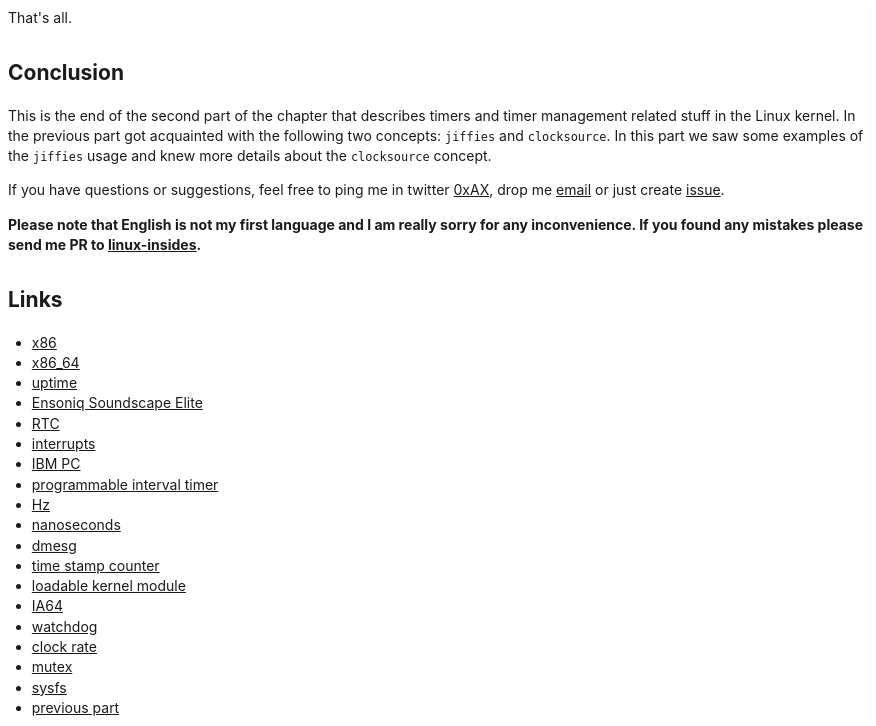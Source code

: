That's all.

Conclusion
--------------------------------------------------------------------------------

This is the end of the second part of the chapter that describes timers and timer management related stuff in the Linux kernel. In the previous part got acquainted with the following two concepts: `jiffies` and `clocksource`. In this part we saw some examples of the `jiffies` usage and knew more details about the `clocksource` concept.

If you have questions or suggestions, feel free to ping me in twitter [0xAX](https://twitter.com/0xAX), drop me [email](anotherworldofworld@gmail.com) or just create [issue](https://github.com/0xAX/linux-insides/issues/new).

**Please note that English is not my first language and I am really sorry for any inconvenience. If you found any mistakes please send me PR to [linux-insides](https://github.com/0xAX/linux-insides).**

Links
-------------------------------------------------------------------------------

* [x86](https://en.wikipedia.org/wiki/X86)
* [x86_64](https://en.wikipedia.org/wiki/X86-64)
* [uptime](https://en.wikipedia.org/wiki/Uptime)
* [Ensoniq Soundscape Elite](https://en.wikipedia.org/wiki/Ensoniq_Soundscape_Elite)
* [RTC](https://en.wikipedia.org/wiki/Real-time_clock)
* [interrupts](https://en.wikipedia.org/wiki/Interrupt)
* [IBM PC](https://en.wikipedia.org/wiki/IBM_Personal_Computer)
* [programmable interval timer](https://en.wikipedia.org/wiki/Programmable_interval_timer)
* [Hz](https://en.wikipedia.org/wiki/Hertz)
* [nanoseconds](https://en.wikipedia.org/wiki/Nanosecond)
* [dmesg](https://en.wikipedia.org/wiki/Dmesg)
* [time stamp counter](https://en.wikipedia.org/wiki/Time_Stamp_Counter)
* [loadable kernel module](https://en.wikipedia.org/wiki/Loadable_kernel_module)
* [IA64](https://en.wikipedia.org/wiki/IA-64)
* [watchdog](https://en.wikipedia.org/wiki/Watchdog_timer)
* [clock rate](https://en.wikipedia.org/wiki/Clock_rate)
* [mutex](https://en.wikipedia.org/wiki/Mutual_exclusion)
* [sysfs](https://en.wikipedia.org/wiki/Sysfs)
* [previous part](https://0xax.gitbooks.io/linux-insides/content/Timers/timers-1.html)

